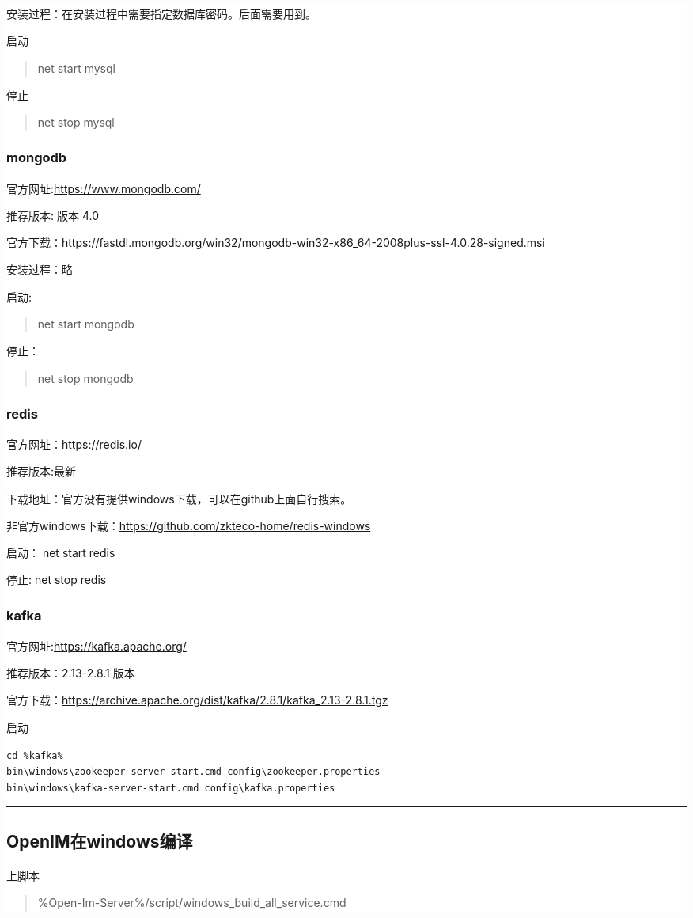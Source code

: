 安装过程：在安装过程中需要指定数据库密码。后面需要用到。

启动 
> net start mysql

停止
>net stop mysql
### mongodb

官方网址:https://www.mongodb.com/

推荐版本: 版本 4.0

官方下载：https://fastdl.mongodb.org/win32/mongodb-win32-x86_64-2008plus-ssl-4.0.28-signed.msi

安装过程：略

启动:
> net start mongodb

停止：
> net stop mongodb

### redis

官方网址：https://redis.io/

推荐版本:最新

下载地址：官方没有提供windows下载，可以在github上面自行搜索。

非官方windows下载：https://github.com/zkteco-home/redis-windows

启动：
net start redis

停止:
net stop redis

### kafka

官方网址:https://kafka.apache.org/

推荐版本：2.13-2.8.1 版本

官方下载：https://archive.apache.org/dist/kafka/2.8.1/kafka_2.13-2.8.1.tgz

启动
```
cd %kafka%
bin\windows\zookeeper-server-start.cmd config\zookeeper.properties
bin\windows\kafka-server-start.cmd config\kafka.properties
```
--------------
## OpenIM在windows编译
上脚本
>%Open-Im-Server%/script/windows_build_all_service.cmd
